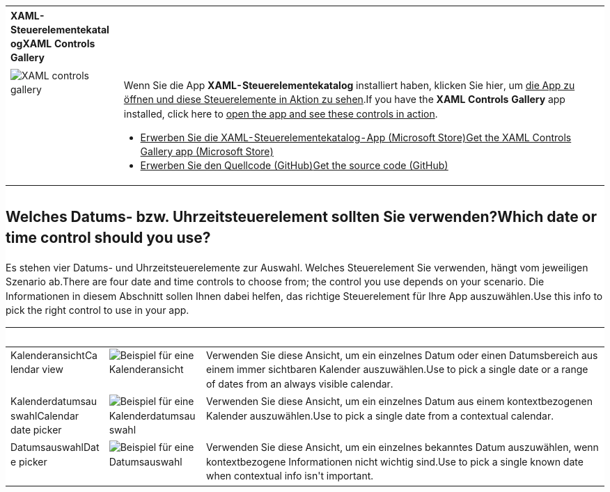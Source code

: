 <table>
<th align="left"><span data-ttu-id="1c3bf-107">XAML-Steuerelementekatalog</span><span class="sxs-lookup"><span data-stu-id="1c3bf-107">XAML Controls Gallery</span></span><th>
<tr>
<td><img src="images/xaml-controls-gallery-sm.png" alt="XAML controls gallery"></img></td>
<td>
    <p><span data-ttu-id="1c3bf-108">Wenn Sie die App <strong style="font-weight: semi-bold">XAML-Steuerelementekatalog</strong> installiert haben, klicken Sie hier, um <a href="xamlcontrolsgallery:/category/DataInput">die App zu öffnen und diese Steuerelemente in Aktion zu sehen</a>.</span><span class="sxs-lookup"><span data-stu-id="1c3bf-108">If you have the <strong style="font-weight: semi-bold">XAML Controls Gallery</strong> app installed, click here to <a href="xamlcontrolsgallery:/category/DataInput">open the app and see these controls in action</a>.</span></span></p>
    <ul>
    <li><a href="https://www.microsoft.com/store/productId/9MSVH128X2ZT"><span data-ttu-id="1c3bf-109">Erwerben Sie die XAML-Steuerelementekatalog-App (Microsoft Store)</span><span class="sxs-lookup"><span data-stu-id="1c3bf-109">Get the XAML Controls Gallery app (Microsoft Store)</span></span></a></li>
    <li><a href="https://github.com/Microsoft/Windows-universal-samples/tree/master/Samples/XamlUIBasics"><span data-ttu-id="1c3bf-110">Erwerben Sie den Quellcode (GitHub)</span><span class="sxs-lookup"><span data-stu-id="1c3bf-110">Get the source code (GitHub)</span></span></a></li>
    </ul>
</td>
</tr>
</table>

## <a name="which-date-or-time-control-should-you-use"></a><span data-ttu-id="1c3bf-111">Welches Datums- bzw. Uhrzeitsteuerelement sollten Sie verwenden?</span><span class="sxs-lookup"><span data-stu-id="1c3bf-111">Which date or time control should you use?</span></span>

<span data-ttu-id="1c3bf-112">Es stehen vier Datums- und Uhrzeitsteuerelemente zur Auswahl. Welches Steuerelement Sie verwenden, hängt vom jeweiligen Szenario ab.</span><span class="sxs-lookup"><span data-stu-id="1c3bf-112">There are four date and time controls to choose from; the control you use depends on your scenario.</span></span> <span data-ttu-id="1c3bf-113">Die Informationen in diesem Abschnitt sollen Ihnen dabei helfen, das richtige Steuerelement für Ihre App auszuwählen.</span><span class="sxs-lookup"><span data-stu-id="1c3bf-113">Use this info to pick the right control to use in your app.</span></span>

&nbsp;|&nbsp;|&nbsp;                                                                                                                      
--------------------|-------|-------------------------------------------------------------------------------------------------------------------------------
<span data-ttu-id="1c3bf-114">Kalenderansicht</span><span class="sxs-lookup"><span data-stu-id="1c3bf-114">Calendar view</span></span>       |![Beispiel für eine Kalenderansicht](images/controls_calendar_monthview_small.png)|<span data-ttu-id="1c3bf-116">Verwenden Sie diese Ansicht, um ein einzelnes Datum oder einen Datumsbereich aus einem immer sichtbaren Kalender auszuwählen.</span><span class="sxs-lookup"><span data-stu-id="1c3bf-116">Use to pick a single date or a range of dates from an always visible calendar.</span></span>                   
<span data-ttu-id="1c3bf-117">Kalenderdatumsauswahl</span><span class="sxs-lookup"><span data-stu-id="1c3bf-117">Calendar date picker</span></span>|![Beispiel für eine Kalenderdatumsauswahl](images/calendar-date-picker-closed.png)|<span data-ttu-id="1c3bf-119">Verwenden Sie diese Ansicht, um ein einzelnes Datum aus einem kontextbezogenen Kalender auszuwählen.</span><span class="sxs-lookup"><span data-stu-id="1c3bf-119">Use to pick a single date from a contextual calendar.</span></span> 
<span data-ttu-id="1c3bf-120">Datumsauswahl</span><span class="sxs-lookup"><span data-stu-id="1c3bf-120">Date picker</span></span>         |![Beispiel für eine Datumsauswahl](images/date-picker-closed.png)|<span data-ttu-id="1c3bf-122">Verwenden Sie diese Ansicht, um ein einzelnes bekanntes Datum auszuwählen, wenn kontextbezogene Informationen nicht wichtig sind.</span><span class="sxs-lookup"><span data-stu-id="1c3bf-122">Use to pick a single known date when contextual info isn't important.</span></span>